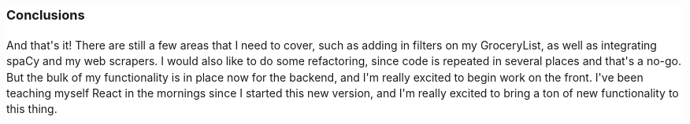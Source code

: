 ### Conclusions

And that's it! There are still a few areas that I need to cover, such as adding in filters on my GroceryList, as well as integrating spaCy and my web scrapers. I would also like to do some refactoring, since code is repeated in several places and that's a no-go. But the bulk of my functionality is in place now for the backend, and I'm really excited to begin work on the front. I've been teaching myself React in the mornings since I started this new version, and I'm really excited to bring a ton of new functionality to this thing. 
